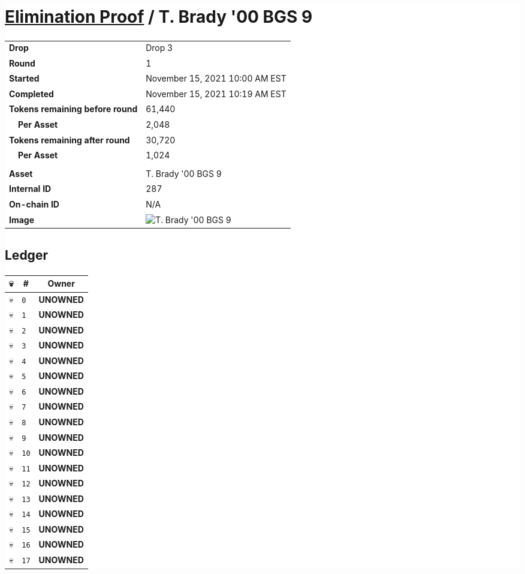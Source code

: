 # [Elimination Proof](./readme.md) / T. Brady &#039;00 BGS 9

|||
|---|---|
| **Drop** | Drop 3 |
| **Round** | 1 |
| **Started** | November 15, 2021 10:00 AM EST |
| **Completed** | November 15, 2021 10:19 AM EST |
| **Tokens remaining before round** | 61,440 |
| **&nbsp;&nbsp;&nbsp;&nbsp;Per Asset** | 2,048 |
| **Tokens remaining after round** | 30,720 |
| **&nbsp;&nbsp;&nbsp;&nbsp;Per Asset** | 1,024 |
| | |
| **Asset** | T. Brady &#039;00 BGS 9 |
| **Internal ID** | 287 |
| **On-chain ID** | N/A |
| **Image** | <img src="https://tcdn.blokpax.com/94d9199b-dc54-4e9b-95f6-d8808925fccb/a3f0de08e6caeb7d4a92717ad4a703485827db3cbdfbe8918269a82584a76008.jpg" height="200" alt="T. Brady &#039;00 BGS 9" /> |

## Ledger

| 💀 | # | Owner |
| --- | --- | --- |
| 💀 | `0` | **UNOWNED** |
| 💀 | `1` | **UNOWNED** |
| 💀 | `2` | **UNOWNED** |
| 💀 | `3` | **UNOWNED** |
| 💀 | `4` | **UNOWNED** |
| 💀 | `5` | **UNOWNED** |
| 💀 | `6` | **UNOWNED** |
| 💀 | `7` | **UNOWNED** |
| 💀 | `8` | **UNOWNED** |
| 💀 | `9` | **UNOWNED** |
| 💀 | `10` | **UNOWNED** |
| 💀 | `11` | **UNOWNED** |
| 💀 | `12` | **UNOWNED** |
| 💀 | `13` | **UNOWNED** |
| 💀 | `14` | **UNOWNED** |
| 💀 | `15` | **UNOWNED** |
| 💀 | `16` | **UNOWNED** |
| 💀 | `17` | **UNOWNED** |